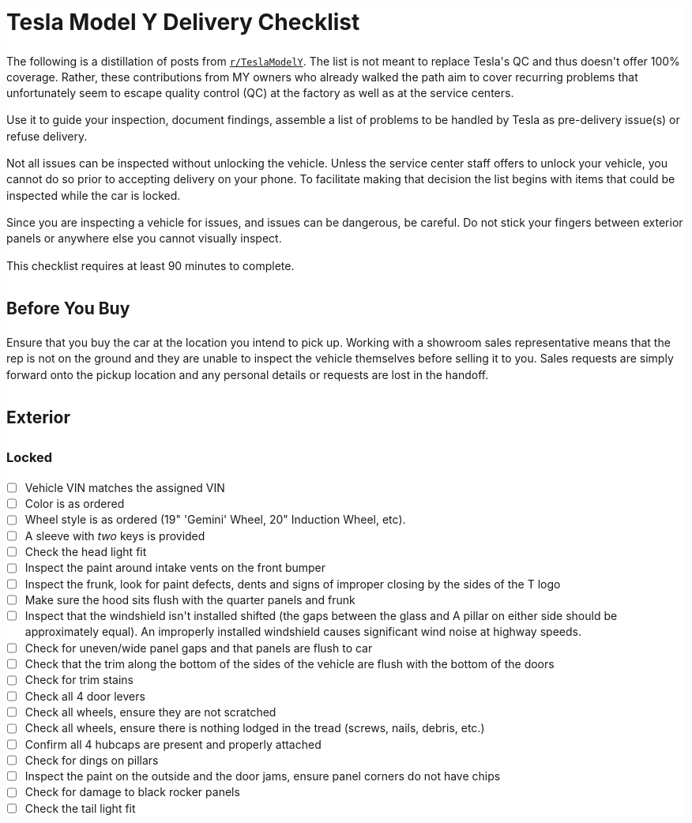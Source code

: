# Tesla Model Y Delivery Checklist

The following is a distillation of posts from [`r/TeslaModelY`](https://www.reddit.com/r/TeslaModelY/). The list is not meant to replace Tesla's QC and thus doesn't offer 100% coverage. Rather, these contributions from MY owners who already walked the path aim to cover recurring problems that unfortunately seem to escape quality control (QC) at the factory as well as at the service centers.

Use it to guide your inspection, document findings, assemble a list of problems to be handled by Tesla as pre-delivery issue(s) or refuse delivery.

Not all issues can be inspected without unlocking the vehicle. Unless the service center staff offers to unlock your vehicle, you cannot do so prior to accepting delivery on your phone. To facilitate making that decision the list begins with items that could be inspected while the car is locked.

Since you are inspecting a vehicle for issues, and issues can be dangerous, be careful. Do not stick your fingers between exterior panels or anywhere else you cannot visually inspect.

This checklist requires at least 90 minutes to complete.

## Before You Buy

Ensure that you buy the car at the location you intend to pick up. Working with a showroom sales representative means that the rep is not on the ground and they are unable to inspect the vehicle themselves before selling it to you. Sales requests are simply forward onto the pickup location and any personal details or requests are lost in the handoff.

## Exterior

### Locked

- [ ] Vehicle VIN matches the assigned VIN
- [ ] Color is as ordered
- [ ] Wheel style is as ordered (19" 'Gemini' Wheel, 20" Induction Wheel, etc).
- [ ] A sleeve with _two_ keys is provided
- [ ] Check the head light fit
- [ ] Inspect the paint around intake vents on the front bumper
- [ ] Inspect the frunk, look for paint defects, dents and signs of improper closing by the sides of the T logo
- [ ] Make sure the hood sits flush with the quarter panels and frunk
- [ ] Inspect that the windshield isn't installed shifted (the gaps between the glass and A pillar on either side should be approximately equal). An improperly installed windshield causes significant wind noise at highway speeds.
- [ ] Check for uneven/wide panel gaps and that panels are flush to car
- [ ] Check that the trim along the bottom of the sides of the vehicle are flush with the bottom of the doors
- [ ] Check for trim stains
- [ ] Check all 4 door levers
- [ ] Check all wheels, ensure they are not scratched
- [ ] Check all wheels, ensure there is nothing lodged in the tread (screws, nails, debris, etc.)
- [ ] Confirm all 4 hubcaps are present and properly attached
- [ ] Check for dings on pillars
- [ ] Inspect the paint on the outside and the door jams, ensure panel corners do not have chips
- [ ] Check for damage to black rocker panels
- [ ] Check the tail light fit
